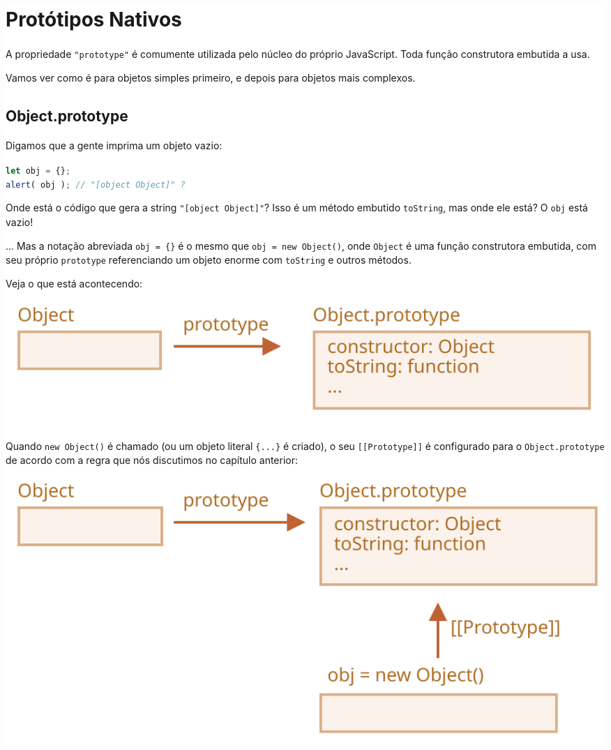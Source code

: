 # Protótipos Nativos

A propriedade `"prototype"` é comumente utilizada pelo núcleo do próprio JavaScript. Toda função construtora embutida a usa.

Vamos ver como é para objetos simples primeiro, e depois para objetos mais complexos.

## Object.prototype

Digamos que a gente imprima um objeto vazio:

```js run
let obj = {};
alert( obj ); // "[object Object]" ?
```

Onde está o código que gera a string `"[object Object]"`? Isso é um método embutido `toString`, mas onde ele está? O `obj` está vazio!

... Mas a notação abreviada `obj = {}` é o mesmo que `obj = new Object()`, onde `Object` é uma função construtora embutida, com seu próprio `prototype` referenciando um objeto enorme com `toString` e outros métodos.

Veja o que está acontecendo:

![](object-prototype.svg)

Quando `new Object()` é chamado (ou um objeto literal `{...}` é criado), o seu `[[Prototype]]` é configurado para o `Object.prototype` de acordo com a regra que nós discutimos no capítulo anterior:

![](object-prototype-1.svg)
